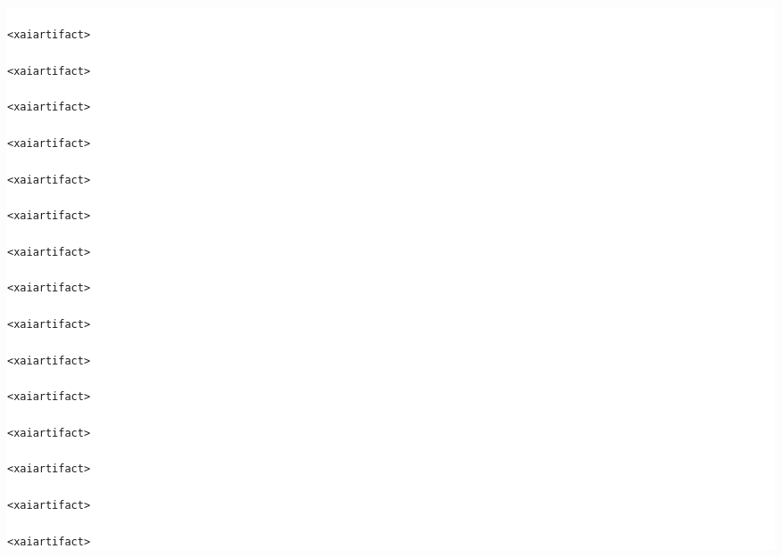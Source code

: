                                                                                                                                                                                                                                                                                                                                                                             <xaiartifact>
                                                                                                                                                                                                                                                                                                                                                                              <xaiartifact>
                                                                                                                                                                                                                                                                                                                                                                                <xaiartifact>
                                                                                                                                                                                                                                                                                                                                                                                  <xaiartifact>
                                                                                                                                                                                                                                                                                                                                                                                    <xaiartifact>
                                                                                                                                                                                                                                                                                                                                                                                      <xaiartifact>
                                                                                                                                                                                                                                                                                                                                                                                        <xaiartifact>
                                                                                                                                                                                                                                                                                                                                                                                          <xaiartifact>
                                                                                                                                                                                                                                                                                                                                                                                            <xaiartifact>
                                                                                                                                                                                                                                                                                                                                                                                              <xaiartifact>
                                                                                                                                                                                                                                                                                                                                                                                                <xaiartifact>
                                                                                                                                                                                                                                                                                                                                                                                                  <xaiartifact>
                                                                                                                                                                                                                                                                                                                                                                                                    <xaiartifact>
                                                                                                                                                                                                                                                                                                                                                                                                      <xaiartifact>
                                                                                                                                                                                                                                                                                                                                                                                                        <xaiartifact>